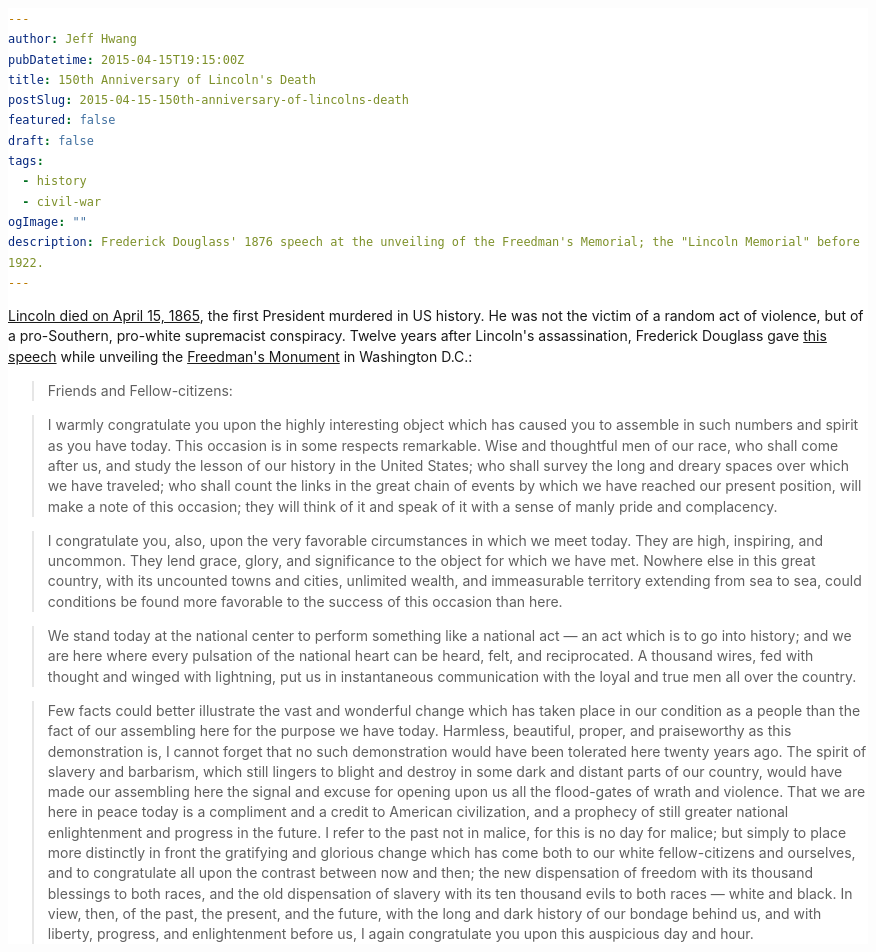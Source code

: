 ```yaml
---
author: Jeff Hwang
pubDatetime: 2015-04-15T19:15:00Z
title: 150th Anniversary of Lincoln's Death
postSlug: 2015-04-15-150th-anniversary-of-lincolns-death
featured: false
draft: false
tags:
  - history
  - civil-war
ogImage: ""
description: Frederick Douglass' 1876 speech at the unveiling of the Freedman's Memorial; the "Lincoln Memorial" before 1922.
---
```

[Lincoln died on April 15, 1865](http://en.wikipedia.org/wiki/Assassination_of_Abraham_Lincoln), the first President murdered in US history. He was not the victim of a random act of violence, but of a pro-Southern, pro-white supremacist conspiracy. Twelve years after Lincoln's assassination, Frederick Douglass gave [this speech](https://www.loc.gov/item/12006733/) while unveiling the [Freedman's Monument](https://en.wikipedia.org/wiki/Emancipation_Memorial) in Washington D.C.:

> Friends and Fellow-citizens:

> I warmly congratulate you upon the highly interesting object which has caused you to assemble in such numbers and spirit as you have today. This occasion is in some respects remarkable. Wise and thoughtful men of our race, who shall come after us, and study the lesson of our history in the United States; who shall survey the long and dreary spaces over which we have traveled; who shall count the links in the great chain of events by which we have reached our present position, will make a note of this occasion; they will think of it and speak of it with a sense of manly pride and complacency.

> I congratulate you, also, upon the very favorable circumstances in which we meet today. They are high, inspiring, and uncommon. They lend grace, glory, and significance to the object for which we have met. Nowhere else in this great country, with its uncounted towns and cities, unlimited wealth, and immeasurable territory extending from sea to sea, could conditions be found more favorable to the success of this occasion than here.

> We stand today at the national center to perform something like a national act — an act which is to go into history; and we are here where every pulsation of the national heart can be heard, felt, and reciprocated. A thousand wires, fed with thought and winged with lightning, put us in instantaneous communication with the loyal and true men all over the country.

> Few facts could better illustrate the vast and wonderful change which has taken place in our condition as a people than the fact of our assembling here for the purpose we have today. Harmless, beautiful, proper, and praiseworthy as this demonstration is, I cannot forget that no such demonstration would have been tolerated here twenty years ago. The spirit of slavery and barbarism, which still lingers to blight and destroy in some dark and distant parts of our country, would have made our assembling here the signal and excuse for opening upon us all the flood-gates of wrath and violence. That we are here in peace today is a compliment and a credit to American civilization, and a prophecy of still greater national enlightenment and progress in the future. I refer to the past not in malice, for this is no day for malice; but simply to place more distinctly in front the gratifying and glorious change which has come both to our white fellow-citizens and ourselves, and to congratulate all upon the contrast between now and then; the new dispensation of freedom with its thousand blessings to both races, and the old dispensation of slavery with its ten thousand evils to both races — white and black. In view, then, of the past, the present, and the future, with the long and dark history of our bondage behind us, and with liberty, progress, and enlightenment before us, I again congratulate you upon this auspicious day and hour.
